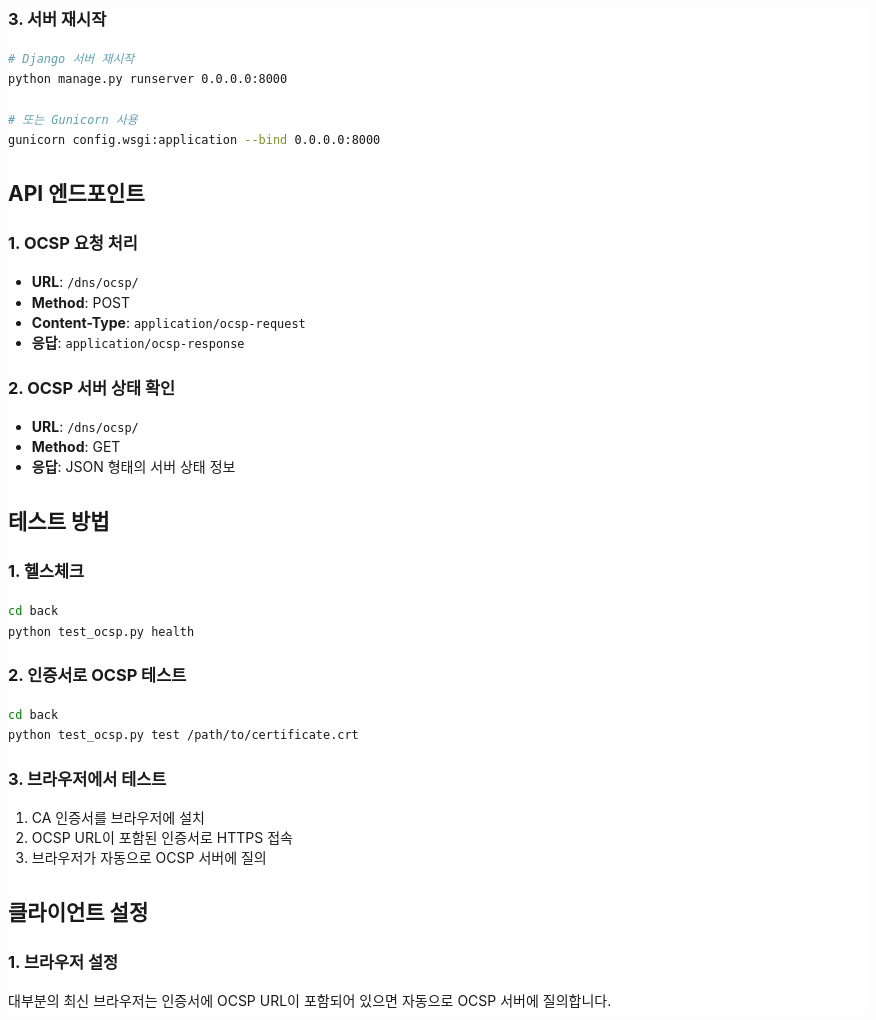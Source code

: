 ### 3. 서버 재시작

```bash
# Django 서버 재시작
python manage.py runserver 0.0.0.0:8000

# 또는 Gunicorn 사용
gunicorn config.wsgi:application --bind 0.0.0.0:8000
```

## API 엔드포인트

### 1. OCSP 요청 처리
- **URL**: `/dns/ocsp/`
- **Method**: POST
- **Content-Type**: `application/ocsp-request`
- **응답**: `application/ocsp-response`

### 2. OCSP 서버 상태 확인
- **URL**: `/dns/ocsp/`
- **Method**: GET
- **응답**: JSON 형태의 서버 상태 정보

## 테스트 방법

### 1. 헬스체크

```bash
cd back
python test_ocsp.py health
```

### 2. 인증서로 OCSP 테스트

```bash
cd back
python test_ocsp.py test /path/to/certificate.crt
```

### 3. 브라우저에서 테스트

1. CA 인증서를 브라우저에 설치
2. OCSP URL이 포함된 인증서로 HTTPS 접속
3. 브라우저가 자동으로 OCSP 서버에 질의

## 클라이언트 설정

### 1. 브라우저 설정

대부분의 최신 브라우저는 인증서에 OCSP URL이 포함되어 있으면 자동으로 OCSP 서버에 질의합니다.
